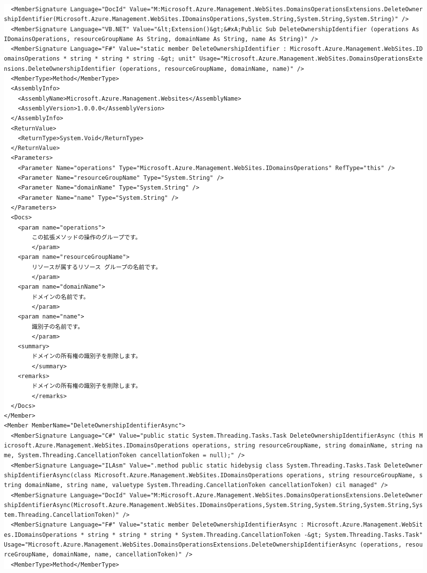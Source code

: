       <MemberSignature Language="DocId" Value="M:Microsoft.Azure.Management.WebSites.DomainsOperationsExtensions.DeleteOwnershipIdentifier(Microsoft.Azure.Management.WebSites.IDomainsOperations,System.String,System.String,System.String)" />
      <MemberSignature Language="VB.NET" Value="&lt;Extension()&gt;&#xA;Public Sub DeleteOwnershipIdentifier (operations As IDomainsOperations, resourceGroupName As String, domainName As String, name As String)" />
      <MemberSignature Language="F#" Value="static member DeleteOwnershipIdentifier : Microsoft.Azure.Management.WebSites.IDomainsOperations * string * string * string -&gt; unit" Usage="Microsoft.Azure.Management.WebSites.DomainsOperationsExtensions.DeleteOwnershipIdentifier (operations, resourceGroupName, domainName, name)" />
      <MemberType>Method</MemberType>
      <AssemblyInfo>
        <AssemblyName>Microsoft.Azure.Management.Websites</AssemblyName>
        <AssemblyVersion>1.0.0.0</AssemblyVersion>
      </AssemblyInfo>
      <ReturnValue>
        <ReturnType>System.Void</ReturnType>
      </ReturnValue>
      <Parameters>
        <Parameter Name="operations" Type="Microsoft.Azure.Management.WebSites.IDomainsOperations" RefType="this" />
        <Parameter Name="resourceGroupName" Type="System.String" />
        <Parameter Name="domainName" Type="System.String" />
        <Parameter Name="name" Type="System.String" />
      </Parameters>
      <Docs>
        <param name="operations">
            この拡張メソッドの操作のグループです。
            </param>
        <param name="resourceGroupName">
            リソースが属するリソース グループの名前です。
            </param>
        <param name="domainName">
            ドメインの名前です。
            </param>
        <param name="name">
            識別子の名前です。
            </param>
        <summary>
            ドメインの所有権の識別子を削除します。
            </summary>
        <remarks>
            ドメインの所有権の識別子を削除します。
            </remarks>
      </Docs>
    </Member>
    <Member MemberName="DeleteOwnershipIdentifierAsync">
      <MemberSignature Language="C#" Value="public static System.Threading.Tasks.Task DeleteOwnershipIdentifierAsync (this Microsoft.Azure.Management.WebSites.IDomainsOperations operations, string resourceGroupName, string domainName, string name, System.Threading.CancellationToken cancellationToken = null);" />
      <MemberSignature Language="ILAsm" Value=".method public static hidebysig class System.Threading.Tasks.Task DeleteOwnershipIdentifierAsync(class Microsoft.Azure.Management.WebSites.IDomainsOperations operations, string resourceGroupName, string domainName, string name, valuetype System.Threading.CancellationToken cancellationToken) cil managed" />
      <MemberSignature Language="DocId" Value="M:Microsoft.Azure.Management.WebSites.DomainsOperationsExtensions.DeleteOwnershipIdentifierAsync(Microsoft.Azure.Management.WebSites.IDomainsOperations,System.String,System.String,System.String,System.Threading.CancellationToken)" />
      <MemberSignature Language="F#" Value="static member DeleteOwnershipIdentifierAsync : Microsoft.Azure.Management.WebSites.IDomainsOperations * string * string * string * System.Threading.CancellationToken -&gt; System.Threading.Tasks.Task" Usage="Microsoft.Azure.Management.WebSites.DomainsOperationsExtensions.DeleteOwnershipIdentifierAsync (operations, resourceGroupName, domainName, name, cancellationToken)" />
      <MemberType>Method</MemberType>